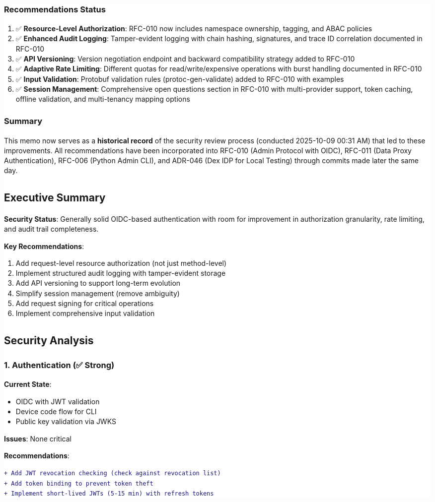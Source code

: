 ### Recommendations Status

1. ✅ **Resource-Level Authorization**: RFC-010 now includes namespace ownership, tagging, and ABAC policies
2. ✅ **Enhanced Audit Logging**: Tamper-evident logging with chain hashing, signatures, and trace ID correlation documented in RFC-010
3. ✅ **API Versioning**: Version negotiation endpoint and backward compatibility strategy added to RFC-010
4. ✅ **Adaptive Rate Limiting**: Different quotas for read/write/expensive operations with burst handling documented in RFC-010
5. ✅ **Input Validation**: Protobuf validation rules (protoc-gen-validate) added to RFC-010 with examples
6. ✅ **Session Management**: Comprehensive open questions section in RFC-010 with multi-provider support, token caching, offline validation, and multi-tenancy mapping options

### Summary

This memo now serves as a **historical record** of the security review process (conducted 2025-10-09 00:31 AM) that led to these improvements. All recommendations have been incorporated into RFC-010 (Admin Protocol with OIDC), RFC-011 (Data Proxy Authentication), RFC-006 (Python Admin CLI), and ADR-046 (Dex IDP for Local Testing) through commits made later the same day.

## Executive Summary

**Security Status**: Generally solid OIDC-based authentication with room for improvement in authorization granularity, rate limiting, and audit trail completeness.

**Key Recommendations**:
1. Add request-level resource authorization (not just method-level)
2. Implement structured audit logging with tamper-evident storage
3. Add API versioning to support long-term evolution
4. Simplify session management (remove ambiguity)
5. Add request signing for critical operations
6. Implement comprehensive input validation

## Security Analysis

### 1. Authentication (✅ Strong)

**Current State**:
- OIDC with JWT validation
- Device code flow for CLI
- Public key validation via JWKS

**Issues**: None critical

**Recommendations**:
```diff
+ Add JWT revocation checking (check against revocation list)
+ Add token binding to prevent token theft
+ Implement short-lived JWTs (5-15 min) with refresh tokens
```
